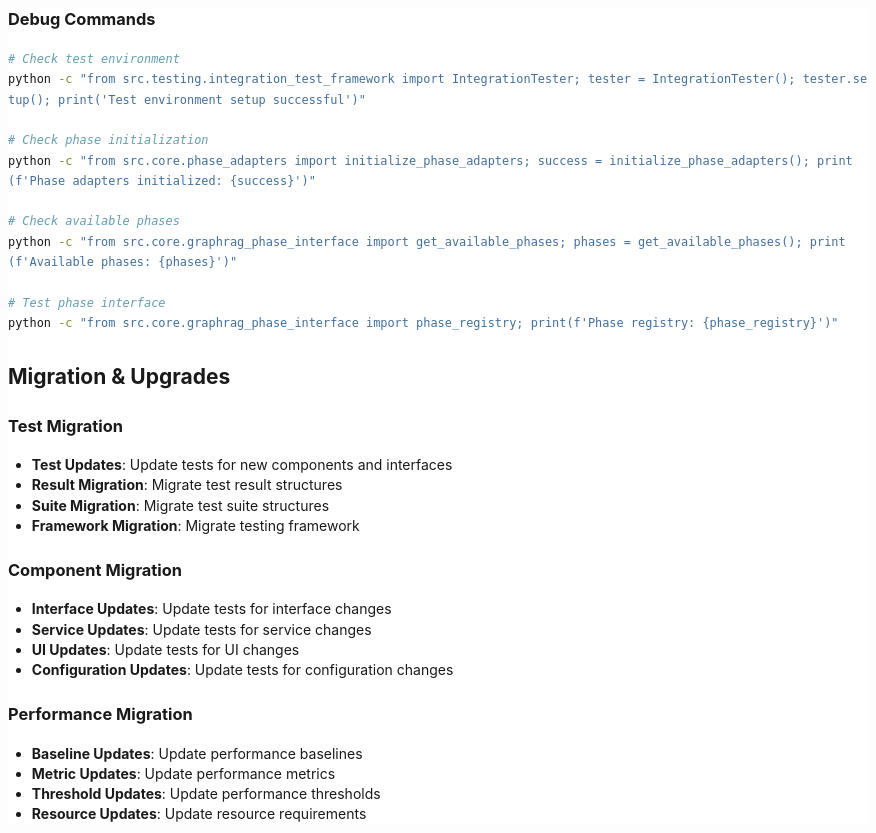 ### Debug Commands
```bash
# Check test environment
python -c "from src.testing.integration_test_framework import IntegrationTester; tester = IntegrationTester(); tester.setup(); print('Test environment setup successful')"

# Check phase initialization
python -c "from src.core.phase_adapters import initialize_phase_adapters; success = initialize_phase_adapters(); print(f'Phase adapters initialized: {success}')"

# Check available phases
python -c "from src.core.graphrag_phase_interface import get_available_phases; phases = get_available_phases(); print(f'Available phases: {phases}')"

# Test phase interface
python -c "from src.core.graphrag_phase_interface import phase_registry; print(f'Phase registry: {phase_registry}')"
```

## Migration & Upgrades

### Test Migration
- **Test Updates**: Update tests for new components and interfaces
- **Result Migration**: Migrate test result structures
- **Suite Migration**: Migrate test suite structures
- **Framework Migration**: Migrate testing framework

### Component Migration
- **Interface Updates**: Update tests for interface changes
- **Service Updates**: Update tests for service changes
- **UI Updates**: Update tests for UI changes
- **Configuration Updates**: Update tests for configuration changes

### Performance Migration
- **Baseline Updates**: Update performance baselines
- **Metric Updates**: Update performance metrics
- **Threshold Updates**: Update performance thresholds
- **Resource Updates**: Update resource requirements 
